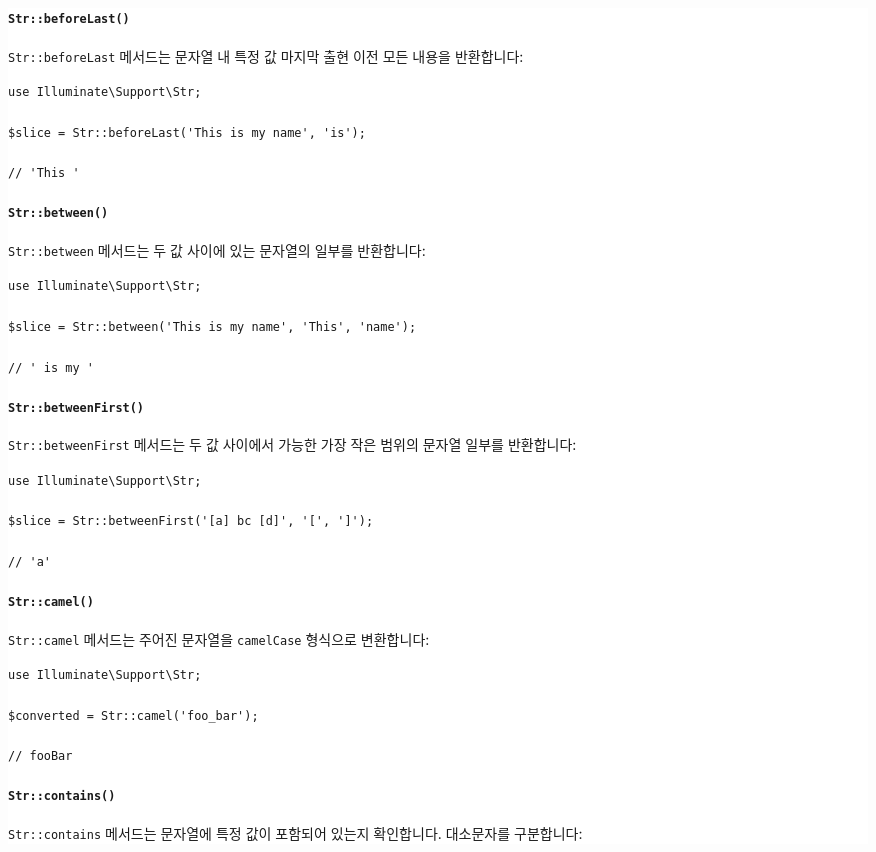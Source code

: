 <a name="method-str-before-last"></a>
#### `Str::beforeLast()`

`Str::beforeLast` 메서드는 문자열 내 특정 값 마지막 출현 이전 모든 내용을 반환합니다:

```
use Illuminate\Support\Str;

$slice = Str::beforeLast('This is my name', 'is');

// 'This '
```

<a name="method-str-between"></a>
#### `Str::between()`

`Str::between` 메서드는 두 값 사이에 있는 문자열의 일부를 반환합니다:

```
use Illuminate\Support\Str;

$slice = Str::between('This is my name', 'This', 'name');

// ' is my '
```

<a name="method-str-between-first"></a>
#### `Str::betweenFirst()`

`Str::betweenFirst` 메서드는 두 값 사이에서 가능한 가장 작은 범위의 문자열 일부를 반환합니다:

```
use Illuminate\Support\Str;

$slice = Str::betweenFirst('[a] bc [d]', '[', ']');

// 'a'
```

<a name="method-camel-case"></a>
#### `Str::camel()`

`Str::camel` 메서드는 주어진 문자열을 `camelCase` 형식으로 변환합니다:

```
use Illuminate\Support\Str;

$converted = Str::camel('foo_bar');

// fooBar
```

<a name="method-str-contains"></a>
#### `Str::contains()`

`Str::contains` 메서드는 문자열에 특정 값이 포함되어 있는지 확인합니다. 대소문자를 구분합니다:
